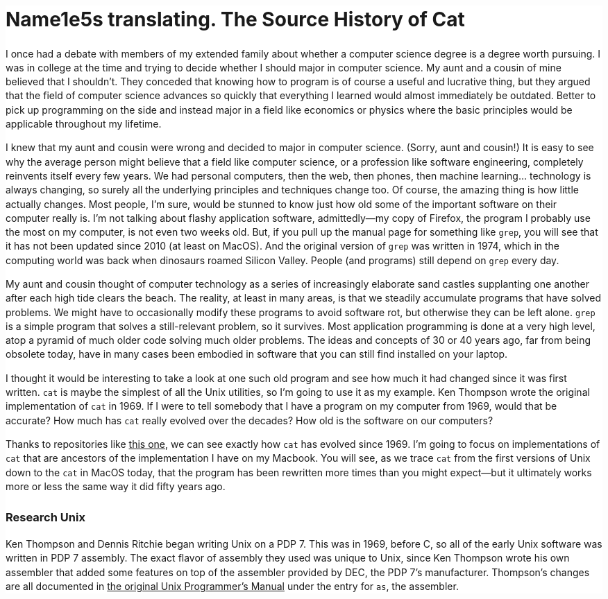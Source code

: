 Name1e5s translating.
The Source History of Cat
======
I once had a debate with members of my extended family about whether a computer science degree is a degree worth pursuing. I was in college at the time and trying to decide whether I should major in computer science. My aunt and a cousin of mine believed that I shouldn’t. They conceded that knowing how to program is of course a useful and lucrative thing, but they argued that the field of computer science advances so quickly that everything I learned would almost immediately be outdated. Better to pick up programming on the side and instead major in a field like economics or physics where the basic principles would be applicable throughout my lifetime.

I knew that my aunt and cousin were wrong and decided to major in computer science. (Sorry, aunt and cousin!) It is easy to see why the average person might believe that a field like computer science, or a profession like software engineering, completely reinvents itself every few years. We had personal computers, then the web, then phones, then machine learning… technology is always changing, so surely all the underlying principles and techniques change too. Of course, the amazing thing is how little actually changes. Most people, I’m sure, would be stunned to know just how old some of the important software on their computer really is. I’m not talking about flashy application software, admittedly—my copy of Firefox, the program I probably use the most on my computer, is not even two weeks old. But, if you pull up the manual page for something like `grep`, you will see that it has not been updated since 2010 (at least on MacOS). And the original version of `grep` was written in 1974, which in the computing world was back when dinosaurs roamed Silicon Valley. People (and programs) still depend on `grep` every day.

My aunt and cousin thought of computer technology as a series of increasingly elaborate sand castles supplanting one another after each high tide clears the beach. The reality, at least in many areas, is that we steadily accumulate programs that have solved problems. We might have to occasionally modify these programs to avoid software rot, but otherwise they can be left alone. `grep` is a simple program that solves a still-relevant problem, so it survives. Most application programming is done at a very high level, atop a pyramid of much older code solving much older problems. The ideas and concepts of 30 or 40 years ago, far from being obsolete today, have in many cases been embodied in software that you can still find installed on your laptop.

I thought it would be interesting to take a look at one such old program and see how much it had changed since it was first written. `cat` is maybe the simplest of all the Unix utilities, so I’m going to use it as my example. Ken Thompson wrote the original implementation of `cat` in 1969. If I were to tell somebody that I have a program on my computer from 1969, would that be accurate? How much has `cat` really evolved over the decades? How old is the software on our computers?

Thanks to repositories like [this one][1], we can see exactly how `cat` has evolved since 1969. I’m going to focus on implementations of `cat` that are ancestors of the implementation I have on my Macbook. You will see, as we trace `cat` from the first versions of Unix down to the `cat` in MacOS today, that the program has been rewritten more times than you might expect—but it ultimately works more or less the same way it did fifty years ago.

### Research Unix

Ken Thompson and Dennis Ritchie began writing Unix on a PDP 7. This was in 1969, before C, so all of the early Unix software was written in PDP 7 assembly. The exact flavor of assembly they used was unique to Unix, since Ken Thompson wrote his own assembler that added some features on top of the assembler provided by DEC, the PDP 7’s manufacturer. Thompson’s changes are all documented in [the original Unix Programmer’s Manual][2] under the entry for `as`, the assembler.


[a]: https://twobithistory.org
[b]: https://github.com/lujun9972
[1]: https://github.com/dspinellis/unix-history-repo
[2]: https://www.bell-labs.com/usr/dmr/www/man11.pdf
[3]: https://gist.github.com/sinclairtarget/47143ba52b9d9e360d8db3762ee0cbf5#file-1-cat-pdp7-s
[4]: https://gist.github.com/sinclairtarget/47143ba52b9d9e360d8db3762ee0cbf5#file-2-cat-pdp11-s
[5]: https://en.wikipedia.org/wiki/PDP-11_architecture#Addressing_modes
[6]: https://gist.github.com/sinclairtarget/47143ba52b9d9e360d8db3762ee0cbf5#file-3-cat-v7-c
[7]: https://gist.github.com/sinclairtarget/47143ba52b9d9e360d8db3762ee0cbf5#file-4-cat-bsd4-c
[8]: https://gist.github.com/sinclairtarget/47143ba52b9d9e360d8db3762ee0cbf5#file-5-cat-net2-c
[9]: https://gist.github.com/sinclairtarget/47143ba52b9d9e360d8db3762ee0cbf5#file-6-cat-macosx-c
[10]: https://en.wikipedia.org/wiki/Darwin_(operating_system)
[11]: https://gist.github.com/sinclairtarget/47143ba52b9d9e360d8db3762ee0cbf5#file-7-cat-macos-10-13-c
[12]: https://github.com/freebsd/freebsd/commit/a76898b84970888a6fd015e15721f65815ea119a#diff-6e405d5ab5b47ca2a131ac7955e5a16b
[13]: https://twitter.com/TwoBitHistory
[14]: https://twobithistory.org/feed.xml
[15]: https://twitter.com/TwoBitHistory/status/1051826516844322821?ref_src=twsrc%5Etfw